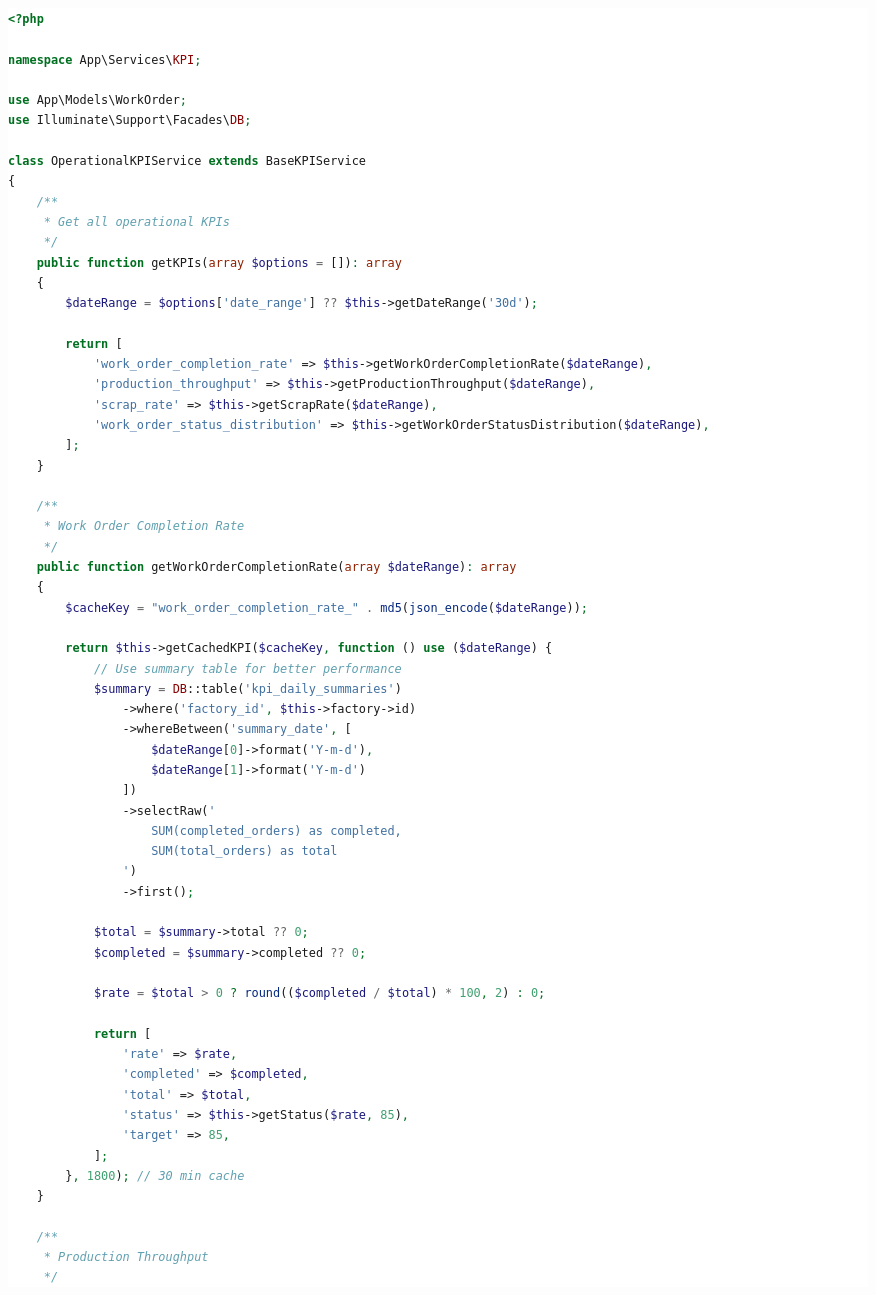 ```php
<?php

namespace App\Services\KPI;

use App\Models\WorkOrder;
use Illuminate\Support\Facades\DB;

class OperationalKPIService extends BaseKPIService
{
    /**
     * Get all operational KPIs
     */
    public function getKPIs(array $options = []): array
    {
        $dateRange = $options['date_range'] ?? $this->getDateRange('30d');

        return [
            'work_order_completion_rate' => $this->getWorkOrderCompletionRate($dateRange),
            'production_throughput' => $this->getProductionThroughput($dateRange),
            'scrap_rate' => $this->getScrapRate($dateRange),
            'work_order_status_distribution' => $this->getWorkOrderStatusDistribution($dateRange),
        ];
    }

    /**
     * Work Order Completion Rate
     */
    public function getWorkOrderCompletionRate(array $dateRange): array
    {
        $cacheKey = "work_order_completion_rate_" . md5(json_encode($dateRange));

        return $this->getCachedKPI($cacheKey, function () use ($dateRange) {
            // Use summary table for better performance
            $summary = DB::table('kpi_daily_summaries')
                ->where('factory_id', $this->factory->id)
                ->whereBetween('summary_date', [
                    $dateRange[0]->format('Y-m-d'),
                    $dateRange[1]->format('Y-m-d')
                ])
                ->selectRaw('
                    SUM(completed_orders) as completed,
                    SUM(total_orders) as total
                ')
                ->first();

            $total = $summary->total ?? 0;
            $completed = $summary->completed ?? 0;

            $rate = $total > 0 ? round(($completed / $total) * 100, 2) : 0;

            return [
                'rate' => $rate,
                'completed' => $completed,
                'total' => $total,
                'status' => $this->getStatus($rate, 85),
                'target' => 85,
            ];
        }, 1800); // 30 min cache
    }

    /**
     * Production Throughput
     */
```